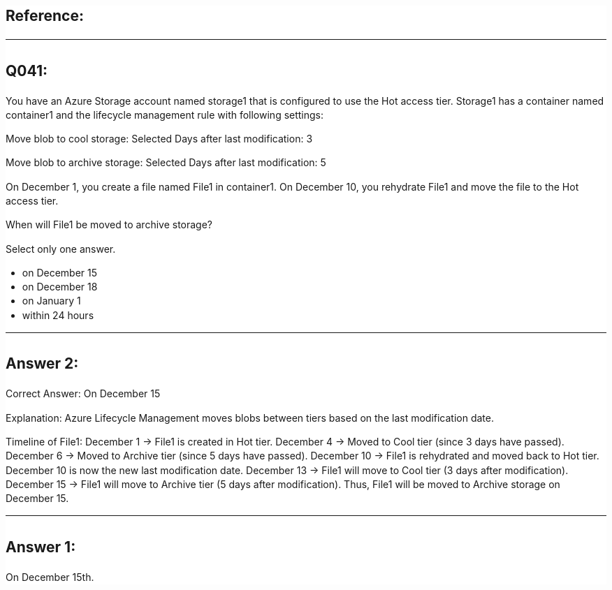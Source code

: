 
## Reference:

---

## Q041:

You have an Azure Storage account named storage1 that is configured to use the Hot access tier.
Storage1 has a container named container1 and the lifecycle management rule with following settings:

Move blob to cool storage: Selected
Days after last modification: 3

Move blob to archive storage: Selected
Days after last modification: 5

On December 1, you create a file named File1 in container1.
On December 10, you rehydrate File1 and move the file to the Hot access tier.

When will File1 be moved to archive storage?

Select only one answer.

- on December 15
- on December 18
- on January 1
- within 24 hours

---

## Answer 2:

Correct Answer:
On December 15

Explanation:
Azure Lifecycle Management moves blobs between tiers based on the last modification date.

Timeline of File1:
December 1 → File1 is created in Hot tier.
December 4 → Moved to Cool tier (since 3 days have passed).
December 6 → Moved to Archive tier (since 5 days have passed).
December 10 → File1 is rehydrated and moved back to Hot tier.
December 10 is now the new last modification date.
December 13 → File1 will move to Cool tier (3 days after modification).
December 15 → File1 will move to Archive tier (5 days after modification).
Thus, File1 will be moved to Archive storage on December 15.

---

## Answer 1:

On December 15th.
